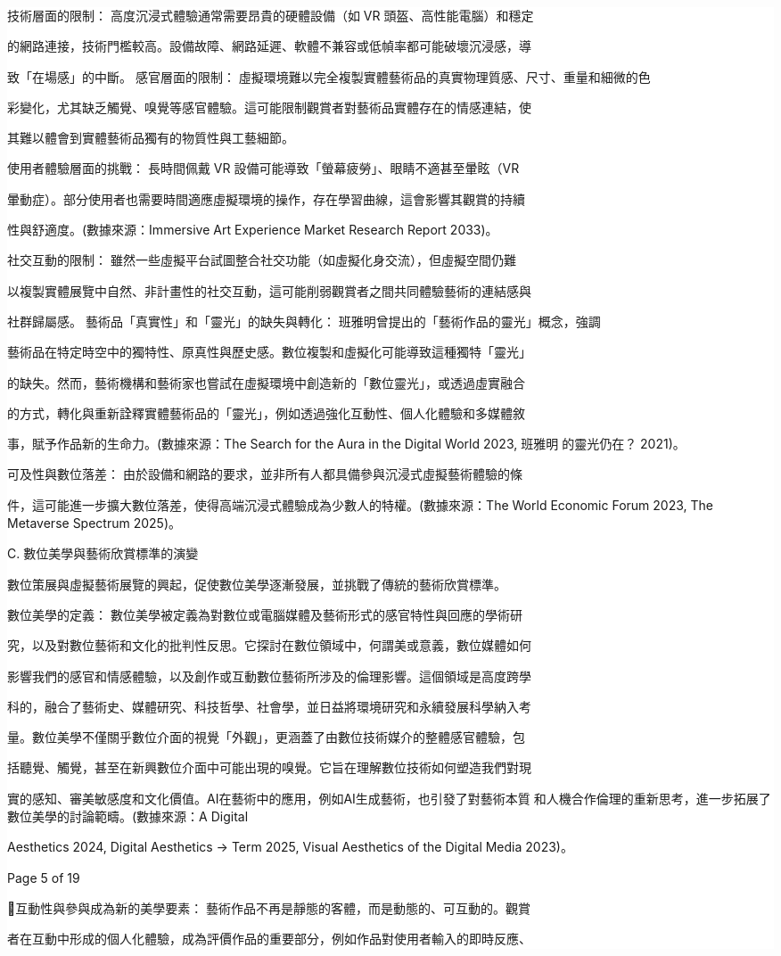 技術層面的限制： 高度沉浸式體驗通常需要昂貴的硬體設備（如 VR 頭盔、高性能電腦）和穩定

的網路連接，技術門檻較高。設備故障、網路延遲、軟體不兼容或低幀率都可能破壞沉浸感，導

致「在場感」的中斷。
感官層面的限制： 虛擬環境難以完全複製實體藝術品的真實物理質感、尺寸、重量和細微的色

彩變化，尤其缺乏觸覺、嗅覺等感官體驗。這可能限制觀賞者對藝術品實體存在的情感連結，使

其難以體會到實體藝術品獨有的物質性與工藝細節。

使用者體驗層面的挑戰： 長時間佩戴 VR 設備可能導致「螢幕疲勞」、眼睛不適甚至暈眩（VR

暈動症）。部分使用者也需要時間適應虛擬環境的操作，存在學習曲線，這會影響其觀賞的持續

性與舒適度。(數據來源：Immersive Art Experience Market Research Report 2033)。

社交互動的限制： 雖然一些虛擬平台試圖整合社交功能（如虛擬化身交流），但虛擬空間仍難

以複製實體展覽中自然、非計畫性的社交互動，這可能削弱觀賞者之間共同體驗藝術的連結感與

社群歸屬感。
藝術品「真實性」和「靈光」的缺失與轉化： 班雅明曾提出的「藝術作品的靈光」概念，強調

藝術品在特定時空中的獨特性、原真性與歷史感。數位複製和虛擬化可能導致這種獨特「靈光」

的缺失。然而，藝術機構和藝術家也嘗試在虛擬環境中創造新的「數位靈光」，或透過虛實融合

的方式，轉化與重新詮釋實體藝術品的「靈光」，例如透過強化互動性、個人化體驗和多媒體敘

事，賦予作品新的生命力。(數據來源：The Search for the Aura in the Digital World 2023, 班雅明
的靈光仍在？ 2021)。

可及性與數位落差： 由於設備和網路的要求，並非所有人都具備參與沉浸式虛擬藝術體驗的條

件，這可能進一步擴大數位落差，使得高端沉浸式體驗成為少數人的特權。(數據來源：The
World Economic Forum 2023, The Metaverse Spectrum 2025)。

C. 數位美學與藝術欣賞標準的演變

數位策展與虛擬藝術展覽的興起，促使數位美學逐漸發展，並挑戰了傳統的藝術欣賞標準。

數位美學的定義： 數位美學被定義為對數位或電腦媒體及藝術形式的感官特性與回應的學術研

究，以及對數位藝術和文化的批判性反思。它探討在數位領域中，何謂美或意義，數位媒體如何

影響我們的感官和情感體驗，以及創作或互動數位藝術所涉及的倫理影響。這個領域是高度跨學

科的，融合了藝術史、媒體研究、科技哲學、社會學，並日益將環境研究和永續發展科學納入考

量。數位美學不僅關乎數位介面的視覺「外觀」，更涵蓋了由數位技術媒介的整體感官體驗，包

括聽覺、觸覺，甚至在新興數位介面中可能出現的嗅覺。它旨在理解數位技術如何塑造我們對現

實的感知、審美敏感度和文化價值。AI在藝術中的應用，例如AI生成藝術，也引發了對藝術本質
和人機合作倫理的重新思考，進一步拓展了數位美學的討論範疇。(數據來源：A Digital

Aesthetics 2024, Digital Aesthetics → Term 2025, Visual Aesthetics of the Digital Media 2023)。

Page 5 of 19

互動性與參與成為新的美學要素： 藝術作品不再是靜態的客體，而是動態的、可互動的。觀賞

者在互動中形成的個人化體驗，成為評價作品的重要部分，例如作品對使用者輸入的即時反應、

